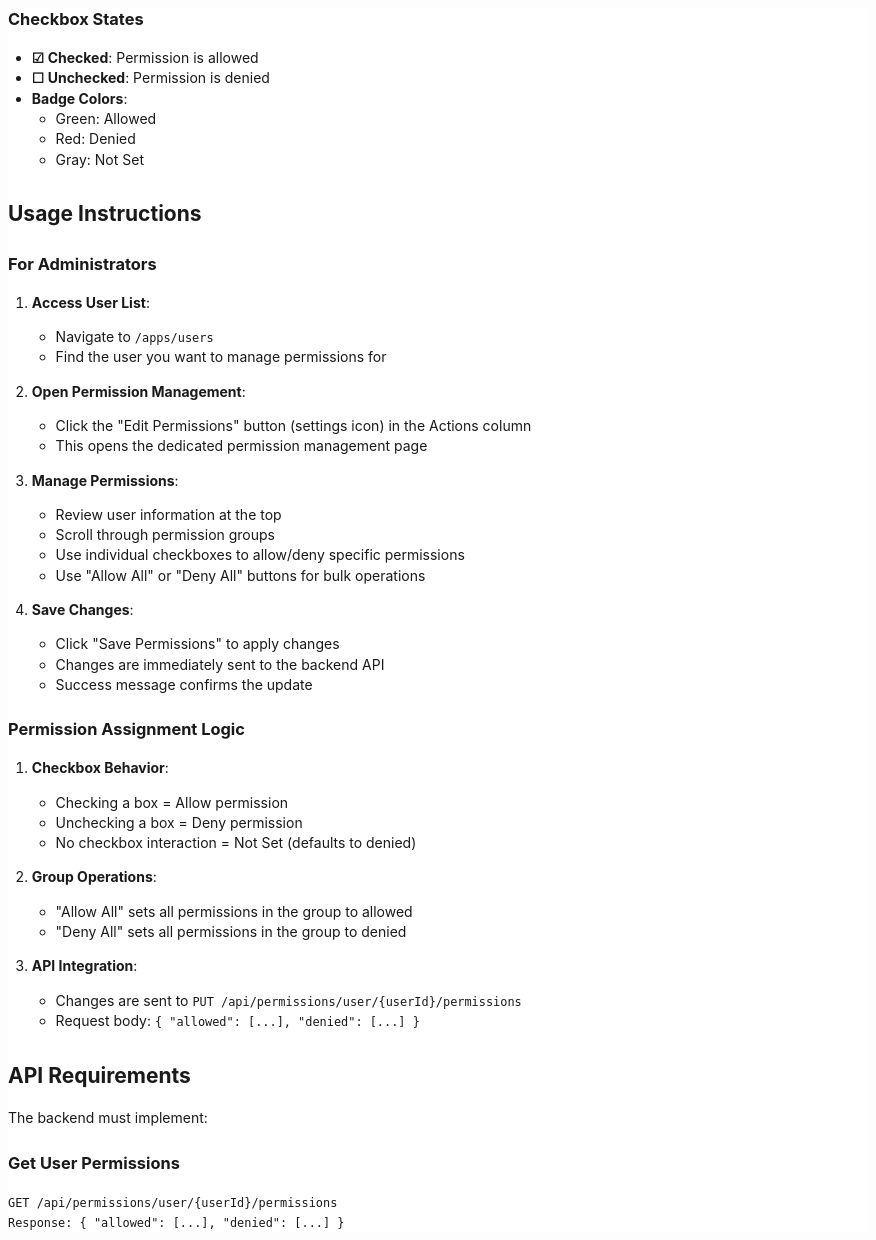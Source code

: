 ### Checkbox States
- **☑ Checked**: Permission is allowed
- **☐ Unchecked**: Permission is denied
- **Badge Colors**:
  - Green: Allowed
  - Red: Denied
  - Gray: Not Set

## Usage Instructions

### For Administrators

1. **Access User List**:
   - Navigate to `/apps/users`
   - Find the user you want to manage permissions for

2. **Open Permission Management**:
   - Click the "Edit Permissions" button (settings icon) in the Actions column
   - This opens the dedicated permission management page

3. **Manage Permissions**:
   - Review user information at the top
   - Scroll through permission groups
   - Use individual checkboxes to allow/deny specific permissions
   - Use "Allow All" or "Deny All" buttons for bulk operations

4. **Save Changes**:
   - Click "Save Permissions" to apply changes
   - Changes are immediately sent to the backend API
   - Success message confirms the update

### Permission Assignment Logic

1. **Checkbox Behavior**:
   - Checking a box = Allow permission
   - Unchecking a box = Deny permission
   - No checkbox interaction = Not Set (defaults to denied)

2. **Group Operations**:
   - "Allow All" sets all permissions in the group to allowed
   - "Deny All" sets all permissions in the group to denied

3. **API Integration**:
   - Changes are sent to `PUT /api/permissions/user/{userId}/permissions`
   - Request body: `{ "allowed": [...], "denied": [...] }`

## API Requirements

The backend must implement:

### Get User Permissions
```
GET /api/permissions/user/{userId}/permissions
Response: { "allowed": [...], "denied": [...] }
```

